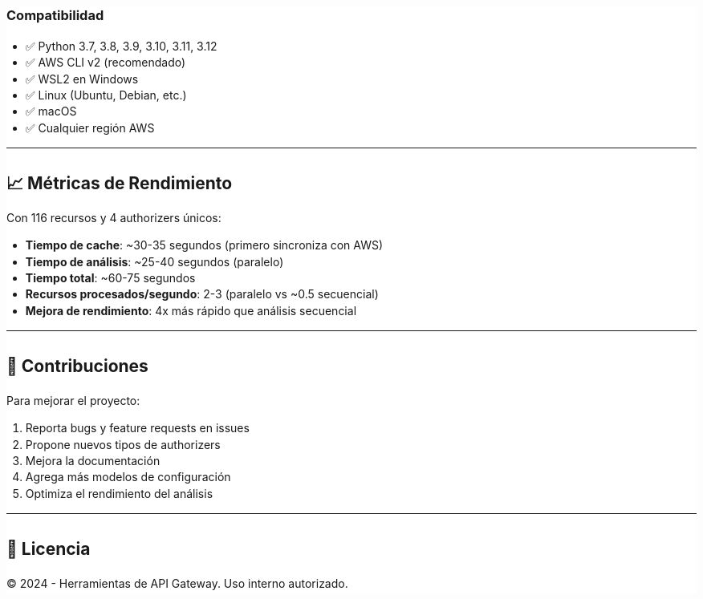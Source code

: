 ### Compatibilidad

- ✅ Python 3.7, 3.8, 3.9, 3.10, 3.11, 3.12
- ✅ AWS CLI v2 (recomendado)
- ✅ WSL2 en Windows
- ✅ Linux (Ubuntu, Debian, etc.)
- ✅ macOS
- ✅ Cualquier región AWS

---

## 📈 Métricas de Rendimiento

Con 116 recursos y 4 authorizers únicos:
- **Tiempo de cache**: ~30-35 segundos (primero sincroniza con AWS)
- **Tiempo de análisis**: ~25-40 segundos (paralelo)
- **Tiempo total**: ~60-75 segundos
- **Recursos procesados/segundo**: 2-3 (paralelo vs ~0.5 secuencial)
- **Mejora de rendimiento**: 4x más rápido que análisis secuencial

---

## 🤝 Contribuciones

Para mejorar el proyecto:

1. Reporta bugs y feature requests en issues
2. Propone nuevos tipos de authorizers
3. Mejora la documentación
4. Agrega más modelos de configuración
5. Optimiza el rendimiento del análisis

---

## 📝 Licencia

© 2024 - Herramientas de API Gateway. Uso interno autorizado.